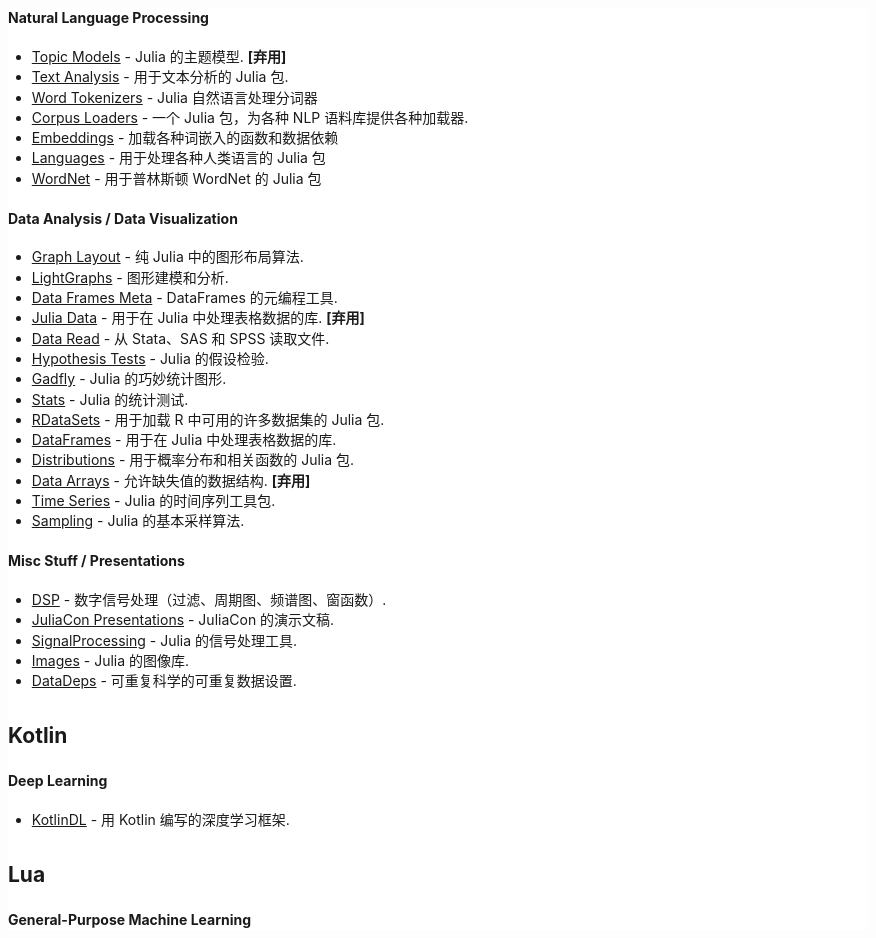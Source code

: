 <a name="julia-natural-language-processing"></a>
#### Natural Language Processing

* [Topic Models](https://github.com/slycoder/TopicModels.jl)  - Julia 的主题模型.  **[弃用]**
* [Text Analysis](https://github.com/JuliaText/TextAnalysis.jl) - 用于文本分析的 Julia 包.
* [Word Tokenizers](https://github.com/JuliaText/WordTokenizers.jl) - Julia 自然语言处理分词器
* [Corpus Loaders](https://github.com/JuliaText/CorpusLoaders.jl) - 一个 Julia 包，为各种 NLP 语料库提供各种加载器.
* [Embeddings](https://github.com/JuliaText/Embeddings.jl) - 加载各种词嵌入的函数和数据依赖
* [Languages](https://github.com/JuliaText/Languages.jl) - 用于处理各种人类语言的 Julia 包
* [WordNet](https://github.com/JuliaText/WordNet.jl) - 用于普林斯顿 WordNet 的 Julia 包

<a name="julia-data-analysis--data-visualization"></a>
#### Data Analysis / Data Visualization

* [Graph Layout](https://github.com/IainNZ/GraphLayout.jl) - 纯 Julia 中的图形布局算法.
* [LightGraphs](https://github.com/JuliaGraphs/LightGraphs.jl) - 图形建模和分析.
* [Data Frames Meta](https://github.com/JuliaData/DataFramesMeta.jl) - DataFrames 的元编程工具.
* [Julia Data](https://github.com/nfoti/JuliaData)  - 用于在 Julia 中处理表格数据的库.  **[弃用]**
* [Data Read](https://github.com/queryverse/ReadStat.jl) - 从 Stata、SAS 和 SPSS 读取文件.
* [Hypothesis Tests](https://github.com/JuliaStats/HypothesisTests.jl) - Julia 的假设检验.
* [Gadfly](https://github.com/GiovineItalia/Gadfly.jl) - Julia 的巧妙统计图形.
* [Stats](https://github.com/JuliaStats/StatsKit.jl) - Julia 的统计测试.
* [RDataSets](https://github.com/johnmyleswhite/RDatasets.jl) - 用于加载 R 中可用的许多数据集的 Julia 包.
* [DataFrames](https://github.com/JuliaData/DataFrames.jl) - 用于在 Julia 中处理表格数据的库.
* [Distributions](https://github.com/JuliaStats/Distributions.jl) - 用于概率分布和相关函数的 Julia 包.
* [Data Arrays](https://github.com/JuliaStats/DataArrays.jl)  - 允许缺失值的数据结构.  **[弃用]**
* [Time Series](https://github.com/JuliaStats/TimeSeries.jl) - Julia 的时间序列工具包.
* [Sampling](https://github.com/lindahua/Sampling.jl) - Julia 的基本采样算法.

<a name="julia-misc-stuff--presentations"></a>
#### Misc Stuff / Presentations

* [DSP](https://github.com/JuliaDSP/DSP.jl) - 数字信号处理（过滤、周期图、频谱图、窗函数）.
* [JuliaCon Presentations](https://github.com/JuliaCon/presentations) - JuliaCon 的演示文稿.
* [SignalProcessing](https://github.com/JuliaDSP/DSP.jl) - Julia 的信号处理工具.
* [Images](https://github.com/JuliaImages/Images.jl) - Julia 的图像库.
* [DataDeps](https://github.com/oxinabox/DataDeps.jl) - 可重复科学的可重复数据设置.

<a name="kotlin"></a>
## Kotlin

<a name="kotlin-deep-learning"></a>
#### Deep Learning
* [KotlinDL](https://github.com/JetBrains/KotlinDL) - 用 Kotlin 编写的深度学习框架.

<a name="lua"></a>
## Lua

<a name="lua-general-purpose-machine-learning"></a>
#### General-Purpose Machine Learning
